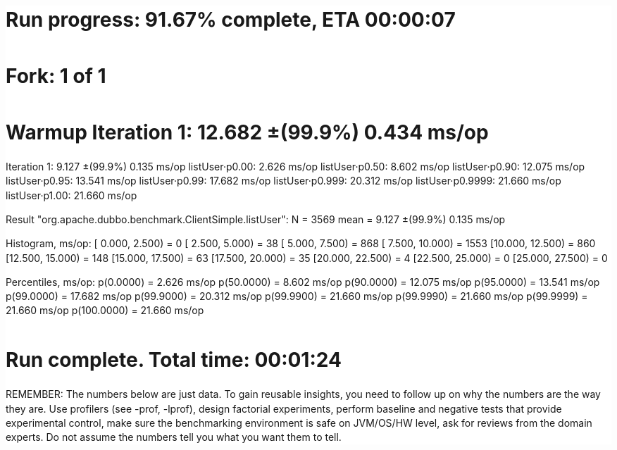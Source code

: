 # Run progress: 91.67% complete, ETA 00:00:07
# Fork: 1 of 1
# Warmup Iteration   1: 12.682 ±(99.9%) 0.434 ms/op
Iteration   1: 9.127 ±(99.9%) 0.135 ms/op
                 listUser·p0.00:   2.626 ms/op
                 listUser·p0.50:   8.602 ms/op
                 listUser·p0.90:   12.075 ms/op
                 listUser·p0.95:   13.541 ms/op
                 listUser·p0.99:   17.682 ms/op
                 listUser·p0.999:  20.312 ms/op
                 listUser·p0.9999: 21.660 ms/op
                 listUser·p1.00:   21.660 ms/op



Result "org.apache.dubbo.benchmark.ClientSimple.listUser":
  N = 3569
  mean =      9.127 ±(99.9%) 0.135 ms/op

  Histogram, ms/op:
    [ 0.000,  2.500) = 0 
    [ 2.500,  5.000) = 38 
    [ 5.000,  7.500) = 868 
    [ 7.500, 10.000) = 1553 
    [10.000, 12.500) = 860 
    [12.500, 15.000) = 148 
    [15.000, 17.500) = 63 
    [17.500, 20.000) = 35 
    [20.000, 22.500) = 4 
    [22.500, 25.000) = 0 
    [25.000, 27.500) = 0 

  Percentiles, ms/op:
      p(0.0000) =      2.626 ms/op
     p(50.0000) =      8.602 ms/op
     p(90.0000) =     12.075 ms/op
     p(95.0000) =     13.541 ms/op
     p(99.0000) =     17.682 ms/op
     p(99.9000) =     20.312 ms/op
     p(99.9900) =     21.660 ms/op
     p(99.9990) =     21.660 ms/op
     p(99.9999) =     21.660 ms/op
    p(100.0000) =     21.660 ms/op


# Run complete. Total time: 00:01:24

REMEMBER: The numbers below are just data. To gain reusable insights, you need to follow up on
why the numbers are the way they are. Use profilers (see -prof, -lprof), design factorial
experiments, perform baseline and negative tests that provide experimental control, make sure
the benchmarking environment is safe on JVM/OS/HW level, ask for reviews from the domain experts.
Do not assume the numbers tell you what you want them to tell.
